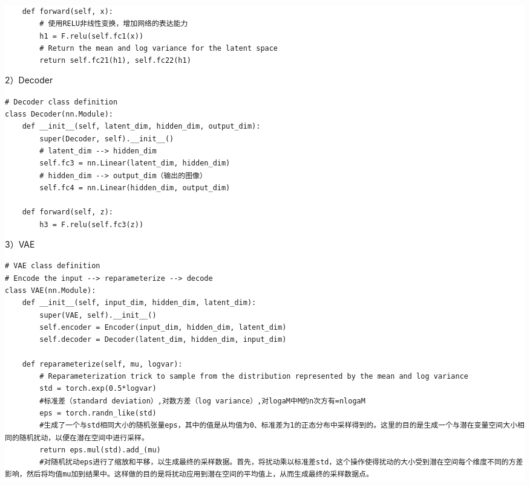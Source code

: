         def forward(self, x):
            # 使用RELU非线性变换，增加网络的表达能力
            h1 = F.relu(self.fc1(x))
            # Return the mean and log variance for the latent space
            return self.fc21(h1), self.fc22(h1)


2）Decoder

    # Decoder class definition
    class Decoder(nn.Module):
        def __init__(self, latent_dim, hidden_dim, output_dim):
            super(Decoder, self).__init__()
            # latent_dim --> hidden_dim
            self.fc3 = nn.Linear(latent_dim, hidden_dim)
            # hidden_dim --> output_dim（输出的图像）
            self.fc4 = nn.Linear(hidden_dim, output_dim)
    
        def forward(self, z):
            h3 = F.relu(self.fc3(z))

3）VAE     

    # VAE class definition
    # Encode the input --> reparameterize --> decode
    class VAE(nn.Module):
        def __init__(self, input_dim, hidden_dim, latent_dim):
            super(VAE, self).__init__()
            self.encoder = Encoder(input_dim, hidden_dim, latent_dim)
            self.decoder = Decoder(latent_dim, hidden_dim, input_dim)
    
        def reparameterize(self, mu, logvar):
            # Reparameterization trick to sample from the distribution represented by the mean and log variance
            std = torch.exp(0.5*logvar)
            #标准差（standard deviation）,对数方差（log variance）,对logaM中M的n次方有=nlogaM
            eps = torch.randn_like(std)
            #生成了一个与std相同大小的随机张量eps，其中的值是从均值为0、标准差为1的正态分布中采样得到的。这里的目的是生成一个与潜在变量空间大小相同的随机扰动，以便在潜在空间中进行采样。
            return eps.mul(std).add_(mu)
            #对随机扰动eps进行了缩放和平移，以生成最终的采样数据。首先，将扰动乘以标准差std，这个操作使得扰动的大小受到潜在空间每个维度不同的方差影响，然后将均值mu加到结果中。这样做的目的是将扰动应用到潜在空间的平均值上，从而生成最终的采样数据点。
